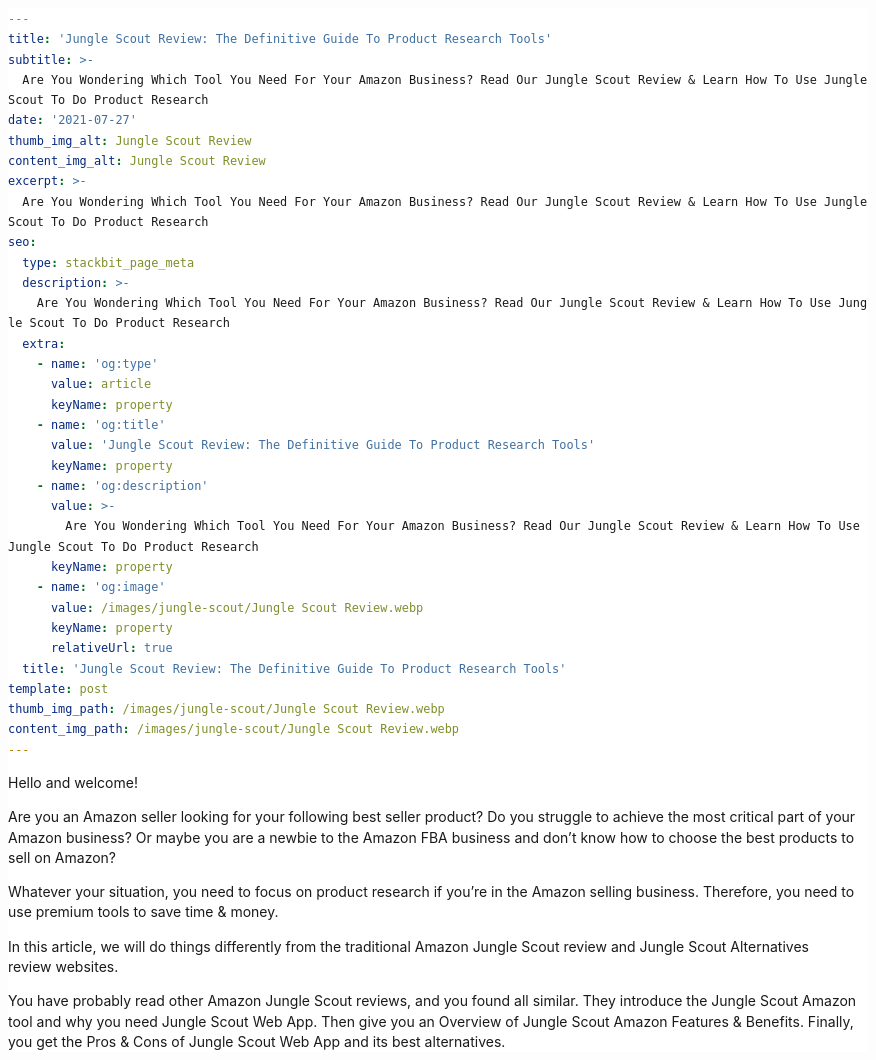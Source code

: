```yaml
---
title: 'Jungle Scout Review: The Definitive Guide To Product Research Tools'
subtitle: >-
  Are You Wondering Which Tool You Need For Your Amazon Business? Read Our Jungle Scout Review & Learn How To Use Jungle Scout To Do Product Research
date: '2021-07-27'
thumb_img_alt: Jungle Scout Review
content_img_alt: Jungle Scout Review
excerpt: >-
  Are You Wondering Which Tool You Need For Your Amazon Business? Read Our Jungle Scout Review & Learn How To Use Jungle Scout To Do Product Research
seo:
  type: stackbit_page_meta
  description: >-
    Are You Wondering Which Tool You Need For Your Amazon Business? Read Our Jungle Scout Review & Learn How To Use Jungle Scout To Do Product Research
  extra:
    - name: 'og:type'
      value: article
      keyName: property
    - name: 'og:title'
      value: 'Jungle Scout Review: The Definitive Guide To Product Research Tools'
      keyName: property
    - name: 'og:description'
      value: >-
        Are You Wondering Which Tool You Need For Your Amazon Business? Read Our Jungle Scout Review & Learn How To Use Jungle Scout To Do Product Research
      keyName: property
    - name: 'og:image'
      value: /images/jungle-scout/Jungle Scout Review.webp
      keyName: property
      relativeUrl: true
  title: 'Jungle Scout Review: The Definitive Guide To Product Research Tools'
template: post
thumb_img_path: /images/jungle-scout/Jungle Scout Review.webp
content_img_path: /images/jungle-scout/Jungle Scout Review.webp
---
```


Hello and welcome!

Are you an Amazon seller looking for your following best seller product? Do you struggle to achieve the most critical part of your Amazon business? Or maybe you are a newbie to the Amazon FBA business and don’t know how to choose the best products to sell on Amazon?

Whatever your situation, you need to focus on product research if you’re in the Amazon selling business. Therefore, you need to use premium tools to save time & money.

In this article, we will do things differently from the traditional Amazon Jungle Scout review and Jungle Scout Alternatives review websites. 

You have probably read other Amazon Jungle Scout reviews, and you found all similar. They introduce the Jungle Scout Amazon tool and why you need Jungle Scout Web App. Then give you an Overview of Jungle Scout Amazon Features & Benefits. Finally, you get the Pros & Cons of Jungle Scout Web App and its best alternatives.
